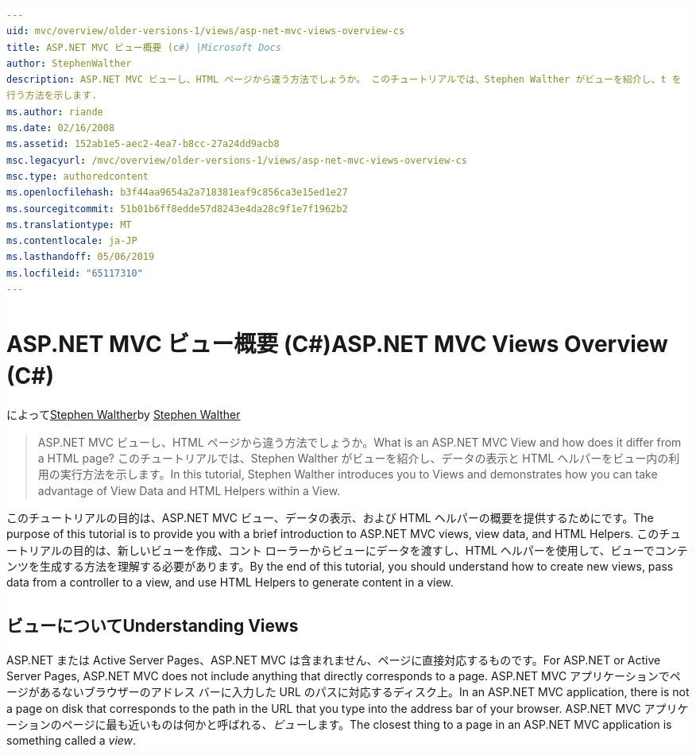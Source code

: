 ```yaml
---
uid: mvc/overview/older-versions-1/views/asp-net-mvc-views-overview-cs
title: ASP.NET MVC ビュー概要 (c#) |Microsoft Docs
author: StephenWalther
description: ASP.NET MVC ビューし、HTML ページから違う方法でしょうか。 このチュートリアルでは、Stephen Walther がビューを紹介し、t を行う方法を示します.
ms.author: riande
ms.date: 02/16/2008
ms.assetid: 152ab1e5-aec2-4ea7-b8cc-27a24dd9acb8
msc.legacyurl: /mvc/overview/older-versions-1/views/asp-net-mvc-views-overview-cs
msc.type: authoredcontent
ms.openlocfilehash: b3f44aa9654a2a718381eaf9c856ca3e15ed1e27
ms.sourcegitcommit: 51b01b6ff8edde57d8243e4da28c9f1e7f1962b2
ms.translationtype: MT
ms.contentlocale: ja-JP
ms.lasthandoff: 05/06/2019
ms.locfileid: "65117310"
---
```

# <a name="aspnet-mvc-views-overview-c"></a><span data-ttu-id="fcb4a-104">ASP.NET MVC ビュー概要 (C#)</span><span class="sxs-lookup"><span data-stu-id="fcb4a-104">ASP.NET MVC Views Overview (C#)</span></span>

<span data-ttu-id="fcb4a-105">によって[Stephen Walther](https://github.com/StephenWalther)</span><span class="sxs-lookup"><span data-stu-id="fcb4a-105">by [Stephen Walther](https://github.com/StephenWalther)</span></span>

> <span data-ttu-id="fcb4a-106">ASP.NET MVC ビューし、HTML ページから違う方法でしょうか。</span><span class="sxs-lookup"><span data-stu-id="fcb4a-106">What is an ASP.NET MVC View and how does it differ from a HTML page?</span></span> <span data-ttu-id="fcb4a-107">このチュートリアルでは、Stephen Walther がビューを紹介し、データの表示と HTML ヘルパーをビュー内の利用の実行方法を示します。</span><span class="sxs-lookup"><span data-stu-id="fcb4a-107">In this tutorial, Stephen Walther introduces you to Views and demonstrates how you can take advantage of View Data and HTML Helpers within a View.</span></span>

<span data-ttu-id="fcb4a-108">このチュートリアルの目的は、ASP.NET MVC ビュー、データの表示、および HTML ヘルパーの概要を提供するためにです。</span><span class="sxs-lookup"><span data-stu-id="fcb4a-108">The purpose of this tutorial is to provide you with a brief introduction to ASP.NET MVC views, view data, and HTML Helpers.</span></span> <span data-ttu-id="fcb4a-109">このチュートリアルの目的は、新しいビューを作成、コント ローラーからビューにデータを渡すし、HTML ヘルパーを使用して、ビューでコンテンツを生成する方法を理解する必要があります。</span><span class="sxs-lookup"><span data-stu-id="fcb4a-109">By the end of this tutorial, you should understand how to create new views, pass data from a controller to a view, and use HTML Helpers to generate content in a view.</span></span>

## <a name="understanding-views"></a><span data-ttu-id="fcb4a-110">ビューについて</span><span class="sxs-lookup"><span data-stu-id="fcb4a-110">Understanding Views</span></span>

<span data-ttu-id="fcb4a-111">ASP.NET または Active Server Pages、ASP.NET MVC は含まれません、ページに直接対応するものです。</span><span class="sxs-lookup"><span data-stu-id="fcb4a-111">For ASP.NET or Active Server Pages, ASP.NET MVC does not include anything that directly corresponds to a page.</span></span> <span data-ttu-id="fcb4a-112">ASP.NET MVC アプリケーションでページがあるないブラウザーのアドレス バーに入力した URL のパスに対応するディスク上。</span><span class="sxs-lookup"><span data-stu-id="fcb4a-112">In an ASP.NET MVC application, there is not a page on disk that corresponds to the path in the URL that you type into the address bar of your browser.</span></span> <span data-ttu-id="fcb4a-113">ASP.NET MVC アプリケーションのページに最も近いものは何かと呼ばれる、*ビュー*します。</span><span class="sxs-lookup"><span data-stu-id="fcb4a-113">The closest thing to a page in an ASP.NET MVC application is something called a *view*.</span></span>
